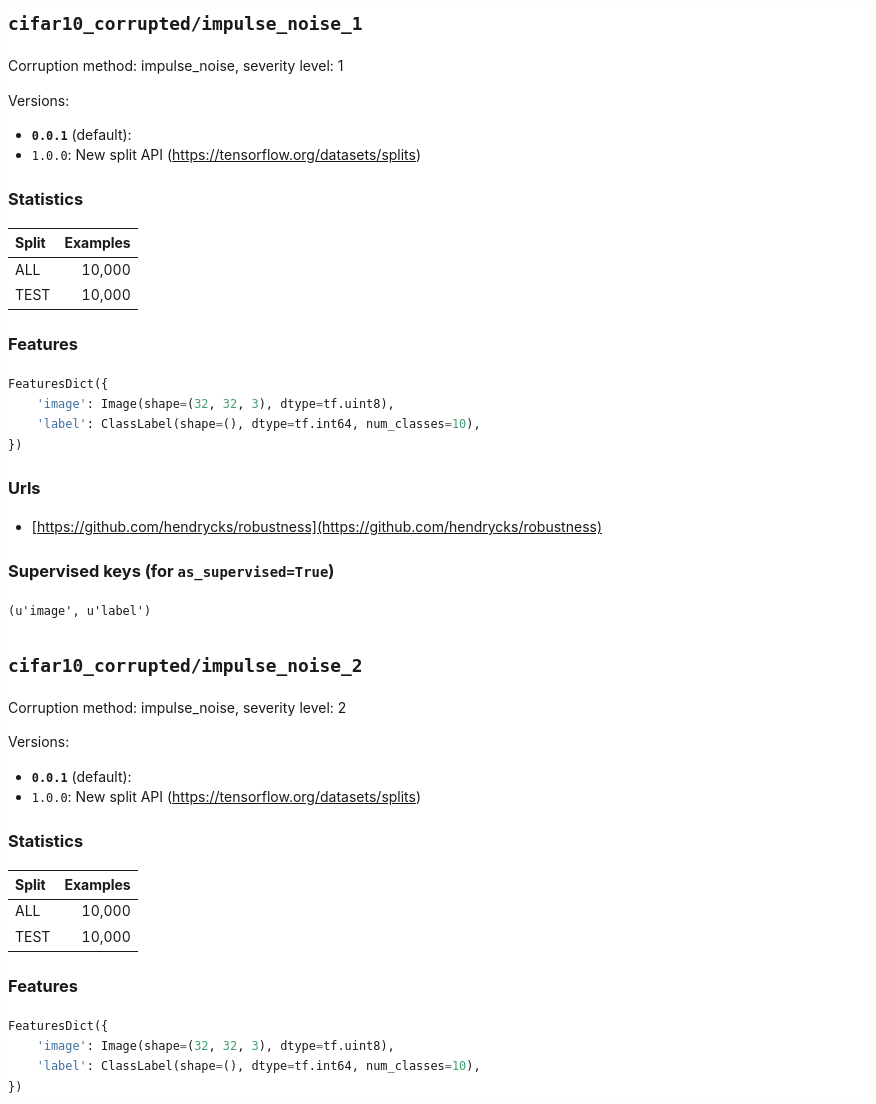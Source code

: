 ## `cifar10_corrupted/impulse_noise_1`
Corruption method: impulse_noise, severity level: 1

Versions:

*   **`0.0.1`** (default):
*   `1.0.0`: New split API (https://tensorflow.org/datasets/splits)

### Statistics

Split | Examples
:---- | -------:
ALL   | 10,000
TEST  | 10,000

### Features
```python
FeaturesDict({
    'image': Image(shape=(32, 32, 3), dtype=tf.uint8),
    'label': ClassLabel(shape=(), dtype=tf.int64, num_classes=10),
})
```

### Urls

*   [https://github.com/hendrycks/robustness](https://github.com/hendrycks/robustness)

### Supervised keys (for `as_supervised=True`)
`(u'image', u'label')`

## `cifar10_corrupted/impulse_noise_2`
Corruption method: impulse_noise, severity level: 2

Versions:

*   **`0.0.1`** (default):
*   `1.0.0`: New split API (https://tensorflow.org/datasets/splits)

### Statistics

Split | Examples
:---- | -------:
ALL   | 10,000
TEST  | 10,000

### Features
```python
FeaturesDict({
    'image': Image(shape=(32, 32, 3), dtype=tf.uint8),
    'label': ClassLabel(shape=(), dtype=tf.int64, num_classes=10),
})
```
